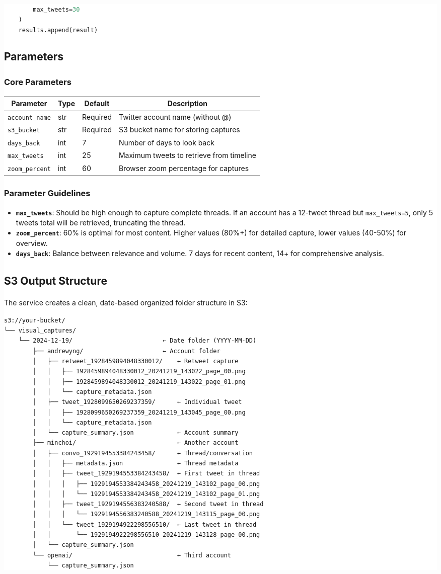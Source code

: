```python
        max_tweets=30
    )
    results.append(result)
```

## Parameters

### Core Parameters

| Parameter | Type | Default | Description |
|-----------|------|---------|-------------|
| `account_name` | str | Required | Twitter account name (without @) |
| `s3_bucket` | str | Required | S3 bucket name for storing captures |
| `days_back` | int | 7 | Number of days to look back |
| `max_tweets` | int | 25 | Maximum tweets to retrieve from timeline |
| `zoom_percent` | int | 60 | Browser zoom percentage for captures |

### Parameter Guidelines

- **`max_tweets`**: Should be high enough to capture complete threads. If an account has a 12-tweet thread but `max_tweets=5`, only 5 tweets total will be retrieved, truncating the thread.
- **`zoom_percent`**: 60% is optimal for most content. Higher values (80%+) for detailed capture, lower values (40-50%) for overview.
- **`days_back`**: Balance between relevance and volume. 7 days for recent content, 14+ for comprehensive analysis.

## S3 Output Structure

The service creates a clean, date-based organized folder structure in S3:

```
s3://your-bucket/
└── visual_captures/
    └── 2024-12-19/                         ← Date folder (YYYY-MM-DD)
        ├── andrewyng/                      ← Account folder
        │   ├── retweet_1928459894048330012/    ← Retweet capture
        │   │   ├── 1928459894048330012_20241219_143022_page_00.png
        │   │   ├── 1928459894048330012_20241219_143022_page_01.png
        │   │   └── capture_metadata.json
        │   ├── tweet_1928099650269237359/      ← Individual tweet
        │   │   ├── 1928099650269237359_20241219_143045_page_00.png
        │   │   └── capture_metadata.json
        │   └── capture_summary.json            ← Account summary
        ├── minchoi/                            ← Another account
        │   ├── convo_1929194553384243458/      ← Thread/conversation
        │   │   ├── metadata.json               ← Thread metadata
        │   │   ├── tweet_1929194553384243458/  ← First tweet in thread
        │   │   │   ├── 1929194553384243458_20241219_143102_page_00.png
        │   │   │   └── 1929194553384243458_20241219_143102_page_01.png
        │   │   ├── tweet_1929194556383240588/  ← Second tweet in thread
        │   │   │   └── 1929194556383240588_20241219_143115_page_00.png
        │   │   └── tweet_1929194922298556510/  ← Last tweet in thread
        │   │       └── 1929194922298556510_20241219_143128_page_00.png
        │   └── capture_summary.json
        └── openai/                             ← Third account
            └── capture_summary.json
```
